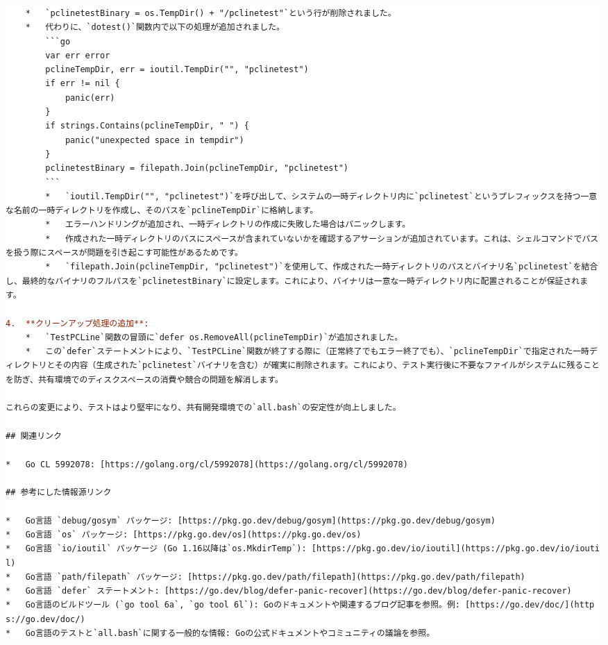 ```diff
    *   `pclinetestBinary = os.TempDir() + "/pclinetest"`という行が削除されました。
    *   代わりに、`dotest()`関数内で以下の処理が追加されました。
        ```go
        var err error
        pclineTempDir, err = ioutil.TempDir("", "pclinetest")
        if err != nil {
            panic(err)
        }
        if strings.Contains(pclineTempDir, " ") {
            panic("unexpected space in tempdir")
        }
        pclinetestBinary = filepath.Join(pclineTempDir, "pclinetest")
        ```
        *   `ioutil.TempDir("", "pclinetest")`を呼び出して、システムの一時ディレクトリ内に`pclinetest`というプレフィックスを持つ一意な名前の一時ディレクトリを作成し、そのパスを`pclineTempDir`に格納します。
        *   エラーハンドリングが追加され、一時ディレクトリの作成に失敗した場合はパニックします。
        *   作成された一時ディレクトリのパスにスペースが含まれていないかを確認するアサーションが追加されています。これは、シェルコマンドでパスを扱う際にスペースが問題を引き起こす可能性があるためです。
        *   `filepath.Join(pclineTempDir, "pclinetest")`を使用して、作成された一時ディレクトリのパスとバイナリ名`pclinetest`を結合し、最終的なバイナリのフルパスを`pclinetestBinary`に設定します。これにより、バイナリは一意な一時ディレクトリ内に配置されることが保証されます。

4.  **クリーンアップ処理の追加**:
    *   `TestPCLine`関数の冒頭に`defer os.RemoveAll(pclineTempDir)`が追加されました。
    *   この`defer`ステートメントにより、`TestPCLine`関数が終了する際に（正常終了でもエラー終了でも）、`pclineTempDir`で指定された一時ディレクトリとその内容（生成された`pclinetest`バイナリを含む）が確実に削除されます。これにより、テスト実行後に不要なファイルがシステムに残ることを防ぎ、共有環境でのディスクスペースの消費や競合の問題を解消します。

これらの変更により、テストはより堅牢になり、共有開発環境での`all.bash`の安定性が向上しました。

## 関連リンク

*   Go CL 5992078: [https://golang.org/cl/5992078](https://golang.org/cl/5992078)

## 参考にした情報源リンク

*   Go言語 `debug/gosym` パッケージ: [https://pkg.go.dev/debug/gosym](https://pkg.go.dev/debug/gosym)
*   Go言語 `os` パッケージ: [https://pkg.go.dev/os](https://pkg.go.dev/os)
*   Go言語 `io/ioutil` パッケージ (Go 1.16以降は`os.MkdirTemp`): [https://pkg.go.dev/io/ioutil](https://pkg.go.dev/io/ioutil)
*   Go言語 `path/filepath` パッケージ: [https://pkg.go.dev/path/filepath](https://pkg.go.dev/path/filepath)
*   Go言語 `defer` ステートメント: [https://go.dev/blog/defer-panic-recover](https://go.dev/blog/defer-panic-recover)
*   Go言語のビルドツール (`go tool 6a`, `go tool 6l`): Goのドキュメントや関連するブログ記事を参照。例: [https://go.dev/doc/](https://go.dev/doc/)
*   Go言語のテストと`all.bash`に関する一般的な情報: Goの公式ドキュメントやコミュニティの議論を参照。

